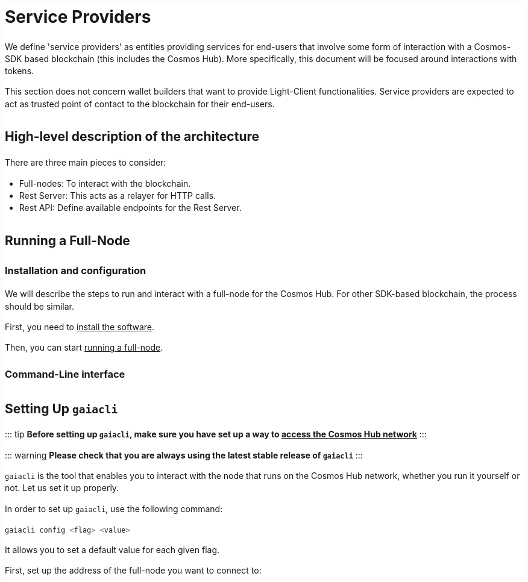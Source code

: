 # Service Providers

We define 'service providers' as entities providing services for end-users that involve some form of interaction with a Cosmos-SDK based blockchain (this includes the Cosmos Hub). More specifically, this document will be focused around interactions with tokens.

This section does not concern wallet builders that want to provide Light-Client functionalities. Service providers are expected to act as trusted point of contact to the blockchain for their end-users. 

## High-level description of the architecture

There are three main pieces to consider:

- Full-nodes: To interact with the blockchain. 
- Rest Server: This acts as a relayer for HTTP calls.
- Rest API: Define available endpoints for the Rest Server.

## Running a Full-Node

### Installation and configuration

We will describe the steps to run and interact with a full-node for the Cosmos Hub. For other SDK-based blockchain, the process should be similar. 

First, you need to [install the software](./installation.md).

Then, you can start [running a full-node](./join-mainnet.md).

### Command-Line interface

## Setting Up `gaiacli`

::: tip
**Before setting up `gaiacli`, make sure you have set up a way to [access the Cosmos Hub network](#accessing-the-cosmos-hub-network)**
:::

::: warning
**Please check that you are always using the latest stable release of `gaiacli`**
:::

`gaiacli` is the tool that enables you to interact with the node that runs on the Cosmos Hub network, whether you run it yourself or not. Let us set it up properly.

In order to set up `gaiacli`, use the following command:

```bash
gaiacli config <flag> <value>
```

It allows you to set a default value for each given flag. 

First, set up the address of the full-node you want to connect to:
